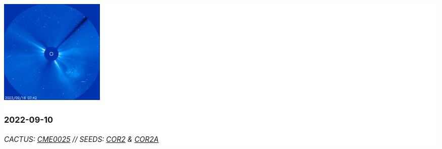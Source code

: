 <a href="img/20220916-05.png"><img src="img/20220916-05.png" width="190"></a>

### 2022-09-10

*CACTUS: <a href="https://www.sidc.be/cactus/catalog/LASCO/2_5_0/qkl/2022/09/CME0025/CME.html">CME0025</a> // SEEDS: <a href="http://spaceweather.gmu.edu/seeds/dailymkmovie.php?cme=20220910&r&cor2=a">COR2</a> & <a href="http://spaceweather.gmu.edu/seeds/dailymkmovie.php?cme=20220910&cor2=a">COR2A</a>*
